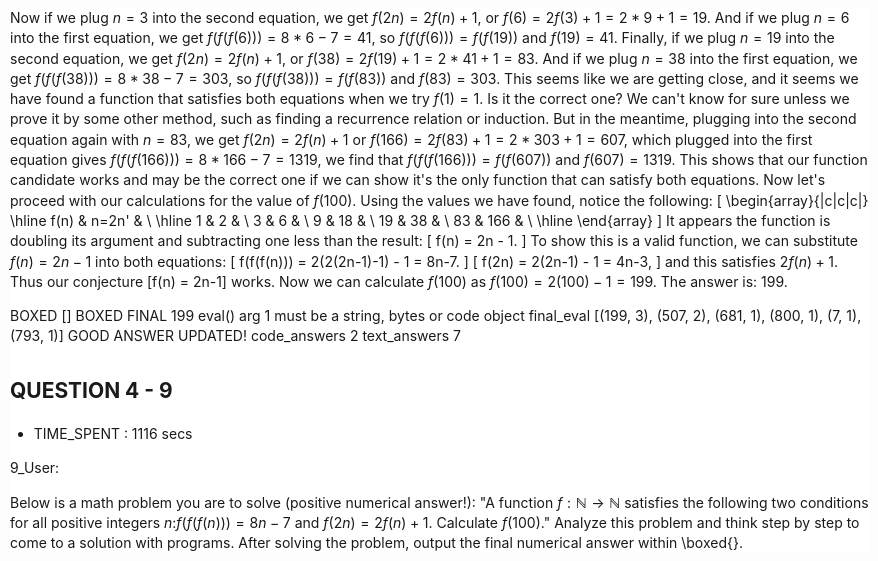 Now if we plug $n=3$ into the second equation, we get $f(2n)=2f(n)+1$, or $f(6)=2f(3)+1=2*9+1=19$. And if we plug $n=6$ into the first equation, we get $f(f(f(6)))=8*6-7=41$, so $f(f(f(6)))=f(f(19))$ and $f(19)=41$.
Finally, if we plug $n=19$ into the second equation, we get $f(2n)=2f(n)+1$, or $f(38)=2f(19)+1=2*41+1=83$. And if we plug $n=38$ into the first equation, we get $f(f(f(38)))=8*38-7=303$, so $f(f(f(38)))=f(f(83))$ and $f(83)=303$.
This seems like we are getting close, and it seems we have found a function that satisfies both equations when we try $f(1)=1$. Is it the correct one? We can't know for sure unless we prove it by some other method, such as finding a recurrence relation or induction. But in the meantime, plugging into the second equation again with $n=83$, we get $f(2n)=2f(n)+1$ or $f(166)=2f(83)+1=2*303+1=607$, which plugged into the first equation gives $f(f(f(166)))=8*166-7=1319$, we find that $f(f(f(166)))=f(f(607))$ and $f(607)=1319$.
This shows that our function candidate works and may be the correct one if we can show it's the only function that can satisfy both equations. Now let's proceed with our calculations for the value of $f(100)$.
Using the values we have found, notice the following: \[
\begin{array}{|c|c|c|}
\hline
f(n) & n=2n' & \\
\hline
1 & 2 & \\
3 & 6 & \\
9 & 18 & \\
19 & 38 & \\
83 & 166 & \\
\hline
\end{array}
\] It appears the function is doubling its argument and subtracting one less than the result: \[
f(n) = 2n - 1.
\] To show this is a valid function, we can substitute $f(n) = 2n-1$ into both equations:
\[ f(f(f(n))) = 2(2(2n-1)-1) - 1 = 8n-7. \]
\[ f(2n) = 2(2n-1) - 1 = 4n-3, \] and this satisfies $2f(n)+1$. Thus our conjecture \[f(n) = 2n-1\] works. Now we can calculate $f(100)$ as $f(100) = 2(100) - 1 = 199$. The answer is: $199$.

BOXED []
BOXED FINAL 199
eval() arg 1 must be a string, bytes or code object final_eval
[(199, 3), (507, 2), (681, 1), (800, 1), (7, 1), (793, 1)]
GOOD ANSWER UPDATED!
code_answers 2 text_answers 7



## QUESTION 4 - 9 
- TIME_SPENT : 1116 secs

9_User:


Below is a math problem you are to solve (positive numerical answer!):
"A function $f: \mathbb N \to \mathbb N$ satisfies the following two conditions for all positive integers $n$:$f(f(f(n)))=8n-7$ and $f(2n)=2f(n)+1$. Calculate $f(100)$."
Analyze this problem and think step by step to come to a solution with programs. After solving the problem, output the final numerical answer within \boxed{}.
